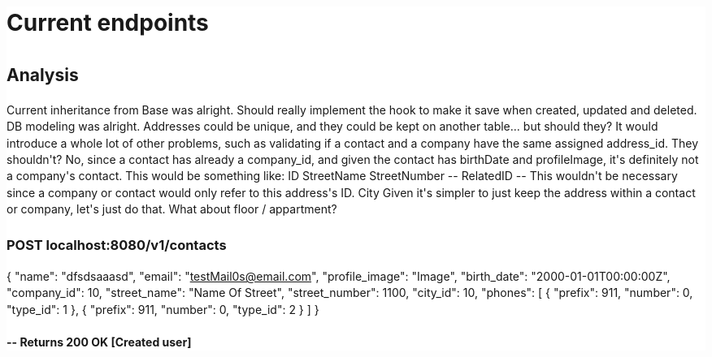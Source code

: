 



# Current endpoints 

## Analysis
Current inheritance from Base was alright. Should really implement the hook to make it save when created, updated and deleted. 
DB modeling was alright. 
Addresses could be unique, and they could be kept on another table... but should they? It would introduce a whole lot of other problems, such as validating if a contact and a company have the same assigned address_id. They shouldn't? No, since a contact has already a company_id, and given the contact has birthDate and profileImage, it's definitely not a company's contact. 
This would be something like:
    ID
    StreetName
    StreetNumber
    -- RelatedID -- This wouldn't be necessary since a company or contact would only refer to this address's ID.
    City
Given it's simpler to just keep the address within a contact or company, let's just do that. What about floor / appartment? 


### POST localhost:8080/v1/contacts

{
    "name": "dfsdsaaasd",
    "email": "testMail0s@email.com",
    "profile_image": "Image",
    "birth_date": "2000-01-01T00:00:00Z",
    "company_id": 10,
    "street_name": "Name Of Street",
    "street_number": 1100,
    "city_id": 10,
    "phones": [
        {
            "prefix": 911,
            "number": 0,
            "type_id": 1
        },
        {
            "prefix": 911,
            "number": 0,
            "type_id": 2
        }
    ]
}


#### -- Returns 200 OK [Created user]
